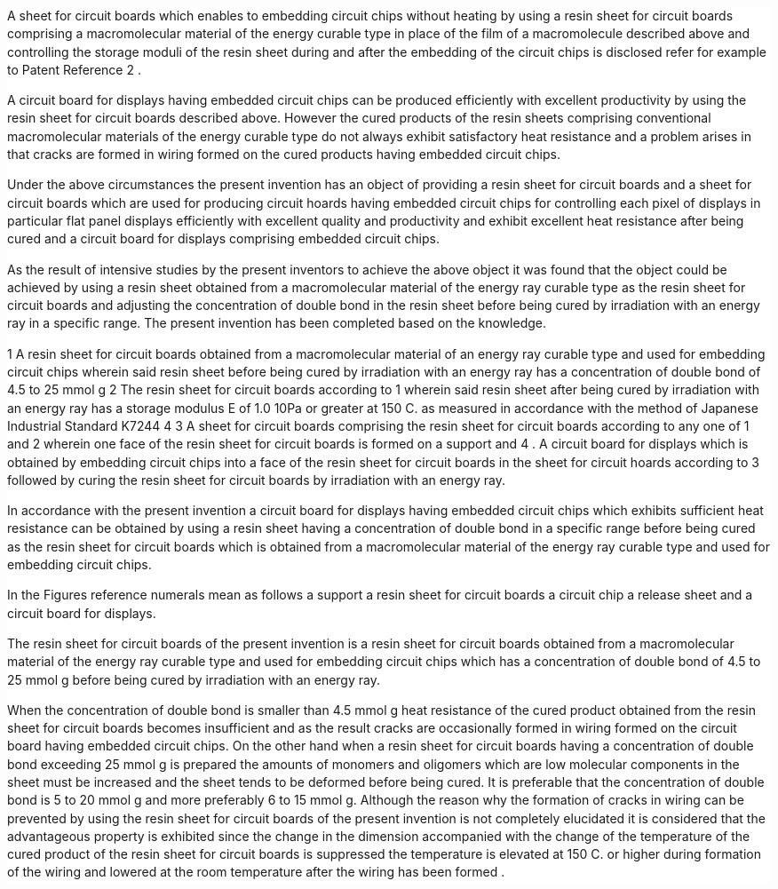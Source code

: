 A sheet for circuit boards which enables to embedding circuit chips without heating by using a resin sheet for circuit boards comprising a macromolecular material of the energy curable type in place of the film of a macromolecule described above and controlling the storage moduli of the resin sheet during and after the embedding of the circuit chips is disclosed refer for example to Patent Reference 2 .

A circuit board for displays having embedded circuit chips can be produced efficiently with excellent productivity by using the resin sheet for circuit boards described above. However the cured products of the resin sheets comprising conventional macromolecular materials of the energy curable type do not always exhibit satisfactory heat resistance and a problem arises in that cracks are formed in wiring formed on the cured products having embedded circuit chips.

Under the above circumstances the present invention has an object of providing a resin sheet for circuit boards and a sheet for circuit boards which are used for producing circuit hoards having embedded circuit chips for controlling each pixel of displays in particular flat panel displays efficiently with excellent quality and productivity and exhibit excellent heat resistance after being cured and a circuit board for displays comprising embedded circuit chips.

As the result of intensive studies by the present inventors to achieve the above object it was found that the object could be achieved by using a resin sheet obtained from a macromolecular material of the energy ray curable type as the resin sheet for circuit boards and adjusting the concentration of double bond in the resin sheet before being cured by irradiation with an energy ray in a specific range. The present invention has been completed based on the knowledge.

 1 A resin sheet for circuit boards obtained from a macromolecular material of an energy ray curable type and used for embedding circuit chips wherein said resin sheet before being cured by irradiation with an energy ray has a concentration of double bond of 4.5 to 25 mmol g 2 The resin sheet for circuit boards according to 1 wherein said resin sheet after being cured by irradiation with an energy ray has a storage modulus E of 1.0 10Pa or greater at 150 C. as measured in accordance with the method of Japanese Industrial Standard K7244 4 3 A sheet for circuit boards comprising the resin sheet for circuit boards according to any one of 1 and 2 wherein one face of the resin sheet for circuit boards is formed on a support and 4 . A circuit board for displays which is obtained by embedding circuit chips into a face of the resin sheet for circuit boards in the sheet for circuit hoards according to 3 followed by curing the resin sheet for circuit boards by irradiation with an energy ray.

In accordance with the present invention a circuit board for displays having embedded circuit chips which exhibits sufficient heat resistance can be obtained by using a resin sheet having a concentration of double bond in a specific range before being cured as the resin sheet for circuit boards which is obtained from a macromolecular material of the energy ray curable type and used for embedding circuit chips.

In the Figures reference numerals mean as follows a support a resin sheet for circuit boards a circuit chip a release sheet and a circuit board for displays.

The resin sheet for circuit boards of the present invention is a resin sheet for circuit boards obtained from a macromolecular material of the energy ray curable type and used for embedding circuit chips which has a concentration of double bond of 4.5 to 25 mmol g before being cured by irradiation with an energy ray.

When the concentration of double bond is smaller than 4.5 mmol g heat resistance of the cured product obtained from the resin sheet for circuit boards becomes insufficient and as the result cracks are occasionally formed in wiring formed on the circuit board having embedded circuit chips. On the other hand when a resin sheet for circuit boards having a concentration of double bond exceeding 25 mmol g is prepared the amounts of monomers and oligomers which are low molecular components in the sheet must be increased and the sheet tends to be deformed before being cured. It is preferable that the concentration of double bond is 5 to 20 mmol g and more preferably 6 to 15 mmol g. Although the reason why the formation of cracks in wiring can be prevented by using the resin sheet for circuit boards of the present invention is not completely elucidated it is considered that the advantageous property is exhibited since the change in the dimension accompanied with the change of the temperature of the cured product of the resin sheet for circuit boards is suppressed the temperature is elevated at 150 C. or higher during formation of the wiring and lowered at the room temperature after the wiring has been formed .

